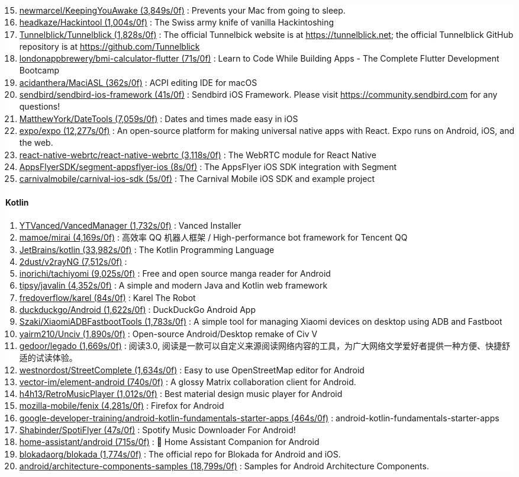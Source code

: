 15. [newmarcel/KeepingYouAwake (3,849s/0f)](https://github.com/newmarcel/KeepingYouAwake) : Prevents your Mac from going to sleep.
16. [headkaze/Hackintool (1,004s/0f)](https://github.com/headkaze/Hackintool) : The Swiss army knife of vanilla Hackintoshing
17. [Tunnelblick/Tunnelblick (1,828s/0f)](https://github.com/Tunnelblick/Tunnelblick) : The official Tunnelbick website is at https://tunnelblick.net; the official Tunnelblick GitHub repository is at https://github.com/Tunnelblick
18. [londonappbrewery/bmi-calculator-flutter (71s/0f)](https://github.com/londonappbrewery/bmi-calculator-flutter) : Learn to Code While Building Apps - The Complete Flutter Development Bootcamp
19. [acidanthera/MaciASL (362s/0f)](https://github.com/acidanthera/MaciASL) : ACPI editing IDE for macOS
20. [sendbird/sendbird-ios-framework (41s/0f)](https://github.com/sendbird/sendbird-ios-framework) : Sendbird iOS Framework. Please visit https://community.sendbird.com for any questions!
21. [MatthewYork/DateTools (7,059s/0f)](https://github.com/MatthewYork/DateTools) : Dates and times made easy in iOS
22. [expo/expo (12,277s/0f)](https://github.com/expo/expo) : An open-source platform for making universal native apps with React. Expo runs on Android, iOS, and the web.
23. [react-native-webrtc/react-native-webrtc (3,118s/0f)](https://github.com/react-native-webrtc/react-native-webrtc) : The WebRTC module for React Native
24. [AppsFlyerSDK/segment-appsflyer-ios (8s/0f)](https://github.com/AppsFlyerSDK/segment-appsflyer-ios) : The AppsFlyer iOS SDK integration with Segment
25. [carnivalmobile/carnival-ios-sdk (5s/0f)](https://github.com/carnivalmobile/carnival-ios-sdk) : The Carnival Mobile iOS SDK and example project

#### Kotlin
1. [YTVanced/VancedManager (1,732s/0f)](https://github.com/YTVanced/VancedManager) : Vanced Installer
2. [mamoe/mirai (4,169s/0f)](https://github.com/mamoe/mirai) : 高效率 QQ 机器人框架 / High-performance bot framework for Tencent QQ
3. [JetBrains/kotlin (33,982s/0f)](https://github.com/JetBrains/kotlin) : The Kotlin Programming Language
4. [2dust/v2rayNG (7,512s/0f)](https://github.com/2dust/v2rayNG) : 
5. [inorichi/tachiyomi (9,025s/0f)](https://github.com/inorichi/tachiyomi) : Free and open source manga reader for Android
6. [tipsy/javalin (4,352s/0f)](https://github.com/tipsy/javalin) : A simple and modern Java and Kotlin web framework
7. [fredoverflow/karel (84s/0f)](https://github.com/fredoverflow/karel) : Karel The Robot
8. [duckduckgo/Android (1,622s/0f)](https://github.com/duckduckgo/Android) : DuckDuckGo Android App
9. [Szaki/XiaomiADBFastbootTools (1,783s/0f)](https://github.com/Szaki/XiaomiADBFastbootTools) : A simple tool for managing Xiaomi devices on desktop using ADB and Fastboot
10. [yairm210/Unciv (1,890s/0f)](https://github.com/yairm210/Unciv) : Open-source Android/Desktop remake of Civ V
11. [gedoor/legado (1,669s/0f)](https://github.com/gedoor/legado) : 阅读3.0, 阅读是一款可以自定义来源阅读网络内容的工具，为广大网络文学爱好者提供一种方便、快捷舒适的试读体验。
12. [westnordost/StreetComplete (1,634s/0f)](https://github.com/westnordost/StreetComplete) : Easy to use OpenStreetMap editor for Android
13. [vector-im/element-android (740s/0f)](https://github.com/vector-im/element-android) : A glossy Matrix collaboration client for Android.
14. [h4h13/RetroMusicPlayer (1,012s/0f)](https://github.com/h4h13/RetroMusicPlayer) : Best material design music player for Android
15. [mozilla-mobile/fenix (4,281s/0f)](https://github.com/mozilla-mobile/fenix) : Firefox for Android
16. [google-developer-training/android-kotlin-fundamentals-starter-apps (464s/0f)](https://github.com/google-developer-training/android-kotlin-fundamentals-starter-apps) : android-kotlin-fundamentals-starter-apps
17. [Shabinder/SpotiFlyer (47s/0f)](https://github.com/Shabinder/SpotiFlyer) : Spotify Music Downloader For Android!
18. [home-assistant/android (715s/0f)](https://github.com/home-assistant/android) : 📱 Home Assistant Companion for Android
19. [blokadaorg/blokada (1,774s/0f)](https://github.com/blokadaorg/blokada) : The official repo for Blokada for Android and iOS.
20. [android/architecture-components-samples (18,799s/0f)](https://github.com/android/architecture-components-samples) : Samples for Android Architecture Components.